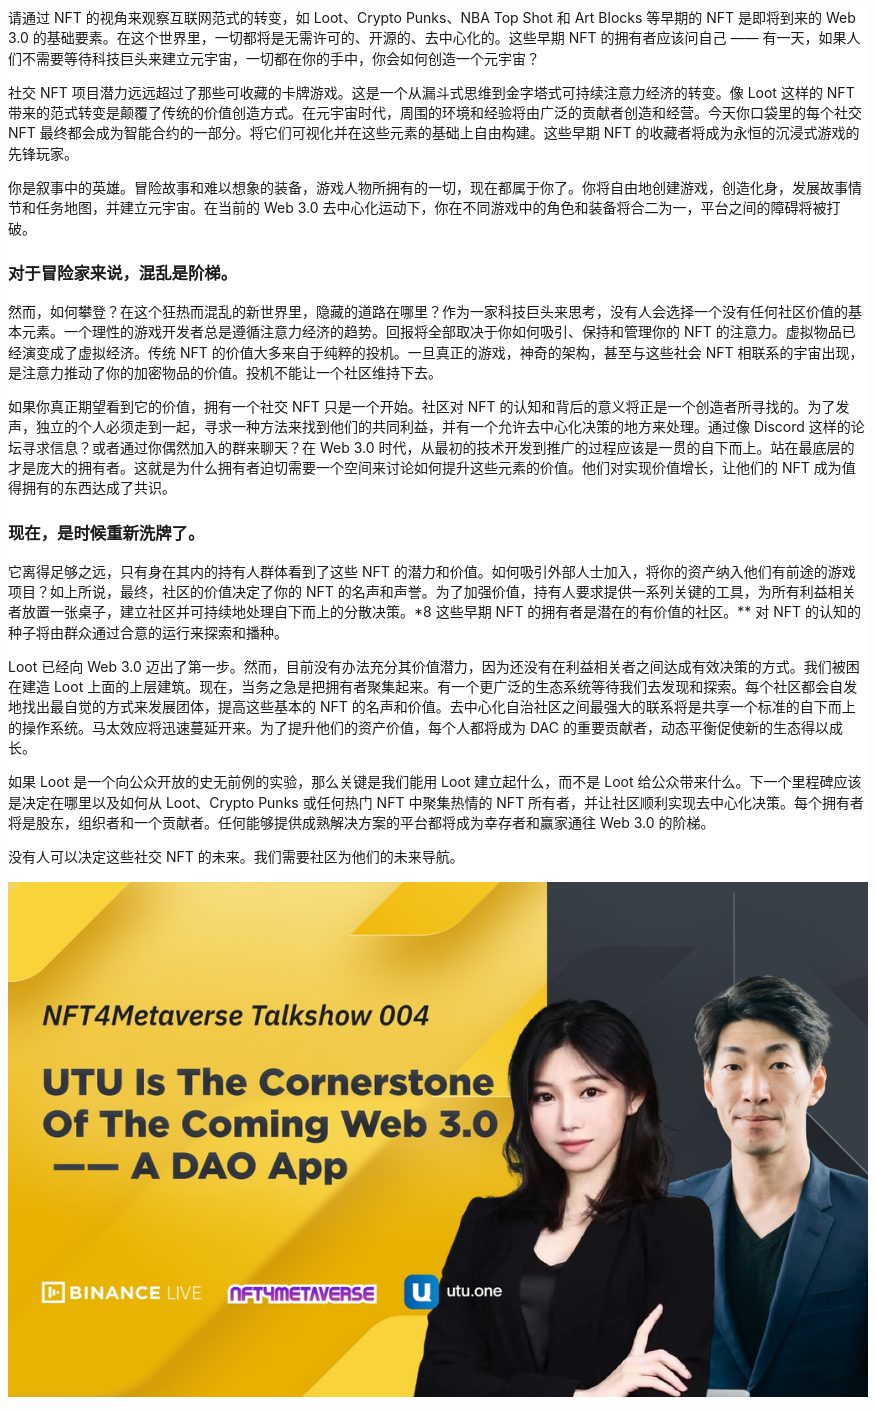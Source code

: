 请通过 NFT 的视角来观察互联网范式的转变，如 Loot、Crypto Punks、NBA Top Shot 和 Art Blocks 等早期的 NFT 是即将到来的 Web 3.0 的基础要素。在这个世界里，一切都将是无需许可的、开源的、去中心化的。这些早期 NFT 的拥有者应该问自己 —— 有一天，如果人们不需要等待科技巨头来建立元宇宙，一切都在你的手中，你会如何创造一个元宇宙？

社交 NFT 项目潜力远远超过了那些可收藏的卡牌游戏。这是一个从漏斗式思维到金字塔式可持续注意力经济的转变。像 Loot 这样的 NFT 带来的范式转变是颠覆了传统的价值创造方式。在元宇宙时代，周围的环境和经验将由广泛的贡献者创造和经营。今天你口袋里的每个社交 NFT 最终都会成为智能合约的一部分。将它们可视化并在这些元素的基础上自由构建。这些早期 NFT 的收藏者将成为永恒的沉浸式游戏的先锋玩家。

你是叙事中的英雄。冒险故事和难以想象的装备，游戏人物所拥有的一切，现在都属于你了。你将自由地创建游戏，创造化身，发展故事情节和任务地图，并建立元宇宙。在当前的 Web 3.0 去中心化运动下，你在不同游戏中的角色和装备将合二为一，平台之间的障碍将被打破。

### 对于冒险家来说，混乱是阶梯。

然而，如何攀登？在这个狂热而混乱的新世界里，隐藏的道路在哪里？作为一家科技巨头来思考，没有人会选择一个没有任何社区价值的基本元素。一个理性的游戏开发者总是遵循注意力经济的趋势。回报将全部取决于你如何吸引、保持和管理你的 NFT 的注意力。虚拟物品已经演变成了虚拟经济。传统 NFT 的价值大多来自于纯粹的投机。一旦真正的游戏，神奇的架构，甚至与这些社会 NFT 相联系的宇宙出现，是注意力推动了你的加密物品的价值。投机不能让一个社区维持下去。

如果你真正期望看到它的价值，拥有一个社交 NFT 只是一个开始。社区对 NFT 的认知和背后的意义将正是一个创造者所寻找的。为了发声，独立的个人必须走到一起，寻求一种方法来找到他们的共同利益，并有一个允许去中心化决策的地方来处理。通过像 Discord 这样的论坛寻求信息？或者通过你偶然加入的群来聊天？在 Web 3.0 时代，从最初的技术开发到推广的过程应该是一贯的自下而上。站在最底层的才是庞大的拥有者。这就是为什么拥有者迫切需要一个空间来讨论如何提升这些元素的价值。他们对实现价值增长，让他们的 NFT 成为值得拥有的东西达成了共识。

### 现在，是时候重新洗牌了。

它离得足够之远，只有身在其内的持有人群体看到了这些 NFT 的潜力和价值。如何吸引外部人士加入，将你的资产纳入他们有前途的游戏项目？如上所说，最终，社区的价值决定了你的 NFT 的名声和声誉。为了加强价值，持有人要求提供一系列关键的工具，为所有利益相关者放置一张桌子，建立社区并可持续地处理自下而上的分散决策。\*8 这些早期 NFT 的拥有者是潜在的有价值的社区。\*\* 对 NFT 的认知的种子将由群众通过合意的运行来探索和播种。

Loot 已经向 Web 3.0 迈出了第一步。然而，目前没有办法充分其价值潜力，因为还没有在利益相关者之间达成有效决策的方式。我们被困在建造 Loot 上面的上层建筑。现在，当务之急是把拥有者聚集起来。有一个更广泛的生态系统等待我们去发现和探索。每个社区都会自发地找出最自觉的方式来发展团体，提高这些基本的 NFT 的名声和价值。去中心化自治社区之间最强大的联系将是共享一个标准的自下而上的操作系统。马太效应将迅速蔓延开来。为了提升他们的资产价值，每个人都将成为 DAC 的重要贡献者，动态平衡促使新的生态得以成长。

如果 Loot 是一个向公众开放的史无前例的实验，那么关键是我们能用 Loot 建立起什么，而不是 Loot 给公众带来什么。下一个里程碑应该是决定在哪里以及如何从 Loot、Crypto Punks 或任何热门 NFT 中聚集热情的 NFT 所有者，并让社区顺利实现去中心化决策。每个拥有者将是股东，组织者和一个贡献者。任何能够提供成熟解决方案的平台都将成为幸存者和赢家通往 Web 3.0 的阶梯。

没有人可以决定这些社交 NFT 的未来。我们需要社区为他们的未来导航。

![](./utu-post.jpg)
